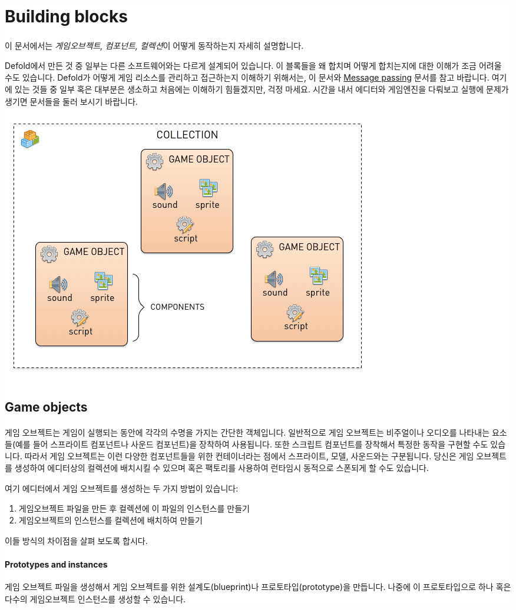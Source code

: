 # Building blocks
이 문서에서는 *게임오브젝트, 컴포넌트, 컬렉션*이 어떻게 동작하는지 자세히 설명합니다.

Defold에서 만든 것 중 일부는 다른 소프트웨어와는 다르게 설계되어 있습니다. 이 블록들을 왜 합치며 어떻게 합치는지에 대한 이해가 조금 어려울 수도 있습니다. Defold가 어떻게 게임 리소스를 관리하고 접근하는지 이해하기 위해서는, 이 문서와 [Message passing](/manuals/message-passing) 문서를 참고 바랍니다. 여기에 있는 것들 중 일부 혹은 대부분은 생소하고 처음에는 이해하기 힘들겠지만, 걱정 마세요. 시간을 내서 에디터와 게임엔진을 다뤄보고 실행에 문제가 생기면 문서들을 둘러 보시기 바랍니다.

![Building blocks](images/building_blocks/building_blocks.png)

## Game objects
게임 오브젝트는 게임이 실행되는 동안에 각각의 수명을 가지는 간단한 객체입니다. 일반적으로 게임 오브젝트는 비주얼이나 오디오를 나타내는 요소들(예를 들어 스프라이트 컴포넌트나 사운드 컴포넌트)을 장착하여 사용됩니다.  또한 스크립트 컴포넌트를 장착해서 특정한 동작을 구현할 수도 있습니다. 따라서 게임 오브젝트는 이런 다양한 컴포넌트들을 위한 컨테이너라는 점에서 스프라이트, 모델, 사운드와는 구분됩니다. 당신은 게임 오브젝트를 생성하여 에디터상의 컬렉션에 배치시킬 수 있으며 혹은 팩토리를 사용하여 런타임시 동적으로 스폰되게 할 수도 있습니다.

여기 에디터에서 게임 오브젝트를 생성하는 두 가지 방법이 있습니다:

1. 게임오브젝트 파일을 만든 후 컬렉션에 이 파일의 인스턴스를 만들기
2. 게임오브젝트의 인스턴스를 컬렉션에 배치하여 만들기

이들 방식의 차이점을 살펴 보도록 합시다.

#### Prototypes and instances
게임 오브젝트 파일을 생성해서 게임 오브젝트를 위한 설계도(blueprint)나 프로토타입(prototype)을 만듭니다. 나중에 이 프로토타입으로 하나 혹은 다수의 게임오브젝트 인스턴스를 생성할 수 있습니다.
